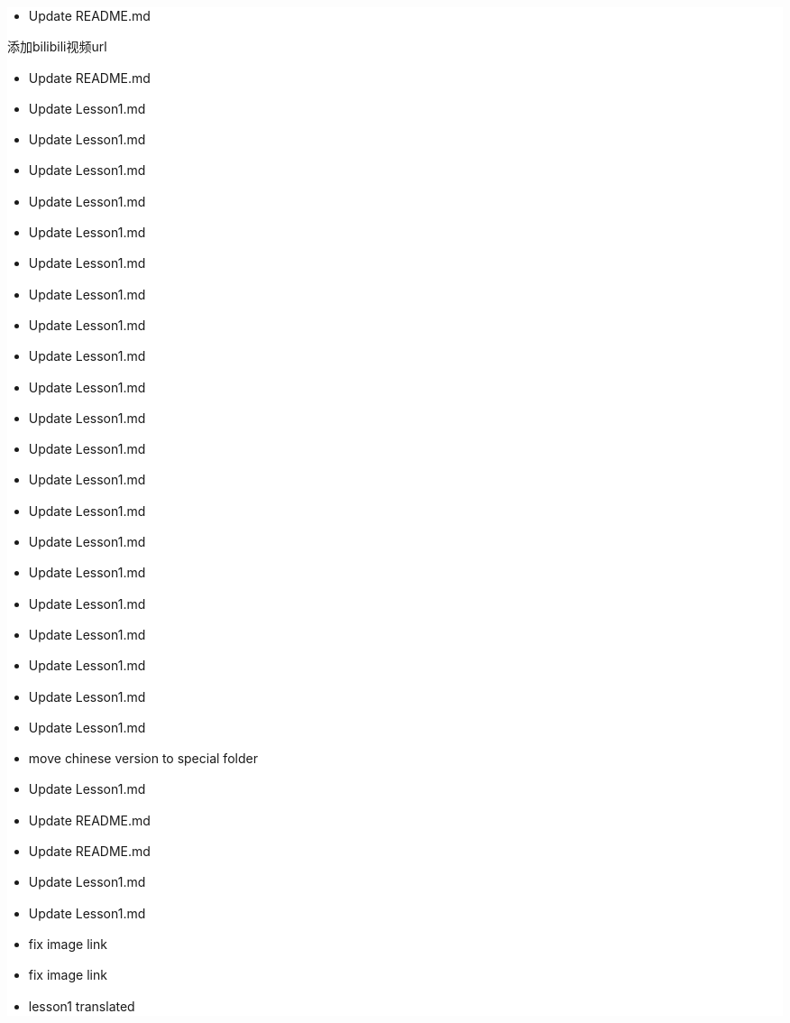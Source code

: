 * Update README.md

添加bilibili视频url

* Update README.md

* Update Lesson1.md

* Update Lesson1.md

* Update Lesson1.md

* Update Lesson1.md

* Update Lesson1.md

* Update Lesson1.md

* Update Lesson1.md

* Update Lesson1.md

* Update Lesson1.md

* Update Lesson1.md

* Update Lesson1.md

* Update Lesson1.md

* Update Lesson1.md

* Update Lesson1.md

* Update Lesson1.md

* Update Lesson1.md

* Update Lesson1.md

* Update Lesson1.md

* Update Lesson1.md

* Update Lesson1.md

* Update Lesson1.md

* move chinese version to special folder

* Update Lesson1.md

* Update README.md

* Update README.md

* Update Lesson1.md

* Update Lesson1.md

* fix image link

* fix image link

* lesson1 translated
